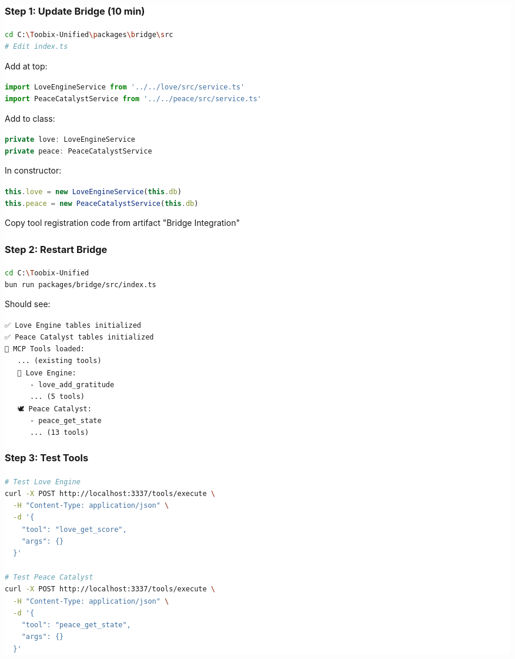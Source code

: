### Step 1: Update Bridge (10 min)

```bash
cd C:\Toobix-Unified\packages\bridge\src
# Edit index.ts
```

Add at top:
```typescript
import LoveEngineService from '../../love/src/service.ts'
import PeaceCatalystService from '../../peace/src/service.ts'
```

Add to class:
```typescript
private love: LoveEngineService
private peace: PeaceCatalystService
```

In constructor:
```typescript
this.love = new LoveEngineService(this.db)
this.peace = new PeaceCatalystService(this.db)
```

Copy tool registration code from artifact "Bridge Integration"

### Step 2: Restart Bridge

```bash
cd C:\Toobix-Unified
bun run packages/bridge/src/index.ts
```

Should see:
```
✅ Love Engine tables initialized
✅ Peace Catalyst tables initialized
🔧 MCP Tools loaded:
   ... (existing tools)
   💝 Love Engine:
      - love_add_gratitude
      ... (5 tools)
   🕊️ Peace Catalyst:
      - peace_get_state
      ... (13 tools)
```

### Step 3: Test Tools

```bash
# Test Love Engine
curl -X POST http://localhost:3337/tools/execute \
  -H "Content-Type: application/json" \
  -d '{
    "tool": "love_get_score",
    "args": {}
  }'

# Test Peace Catalyst
curl -X POST http://localhost:3337/tools/execute \
  -H "Content-Type: application/json" \
  -d '{
    "tool": "peace_get_state",
    "args": {}
  }'
```
